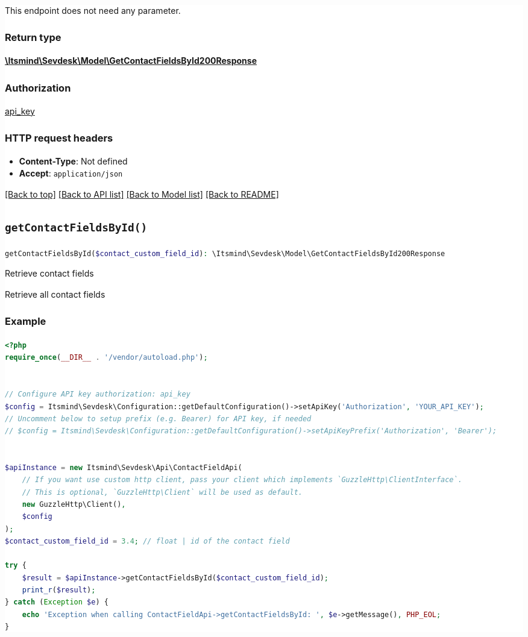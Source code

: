 This endpoint does not need any parameter.

### Return type

[**\Itsmind\Sevdesk\Model\GetContactFieldsById200Response**](../Model/GetContactFieldsById200Response.md)

### Authorization

[api_key](../../README.md#api_key)

### HTTP request headers

- **Content-Type**: Not defined
- **Accept**: `application/json`

[[Back to top]](#) [[Back to API list]](../../README.md#endpoints)
[[Back to Model list]](../../README.md#models)
[[Back to README]](../../README.md)

## `getContactFieldsById()`

```php
getContactFieldsById($contact_custom_field_id): \Itsmind\Sevdesk\Model\GetContactFieldsById200Response
```

Retrieve contact fields

Retrieve all contact fields

### Example

```php
<?php
require_once(__DIR__ . '/vendor/autoload.php');


// Configure API key authorization: api_key
$config = Itsmind\Sevdesk\Configuration::getDefaultConfiguration()->setApiKey('Authorization', 'YOUR_API_KEY');
// Uncomment below to setup prefix (e.g. Bearer) for API key, if needed
// $config = Itsmind\Sevdesk\Configuration::getDefaultConfiguration()->setApiKeyPrefix('Authorization', 'Bearer');


$apiInstance = new Itsmind\Sevdesk\Api\ContactFieldApi(
    // If you want use custom http client, pass your client which implements `GuzzleHttp\ClientInterface`.
    // This is optional, `GuzzleHttp\Client` will be used as default.
    new GuzzleHttp\Client(),
    $config
);
$contact_custom_field_id = 3.4; // float | id of the contact field

try {
    $result = $apiInstance->getContactFieldsById($contact_custom_field_id);
    print_r($result);
} catch (Exception $e) {
    echo 'Exception when calling ContactFieldApi->getContactFieldsById: ', $e->getMessage(), PHP_EOL;
}
```
